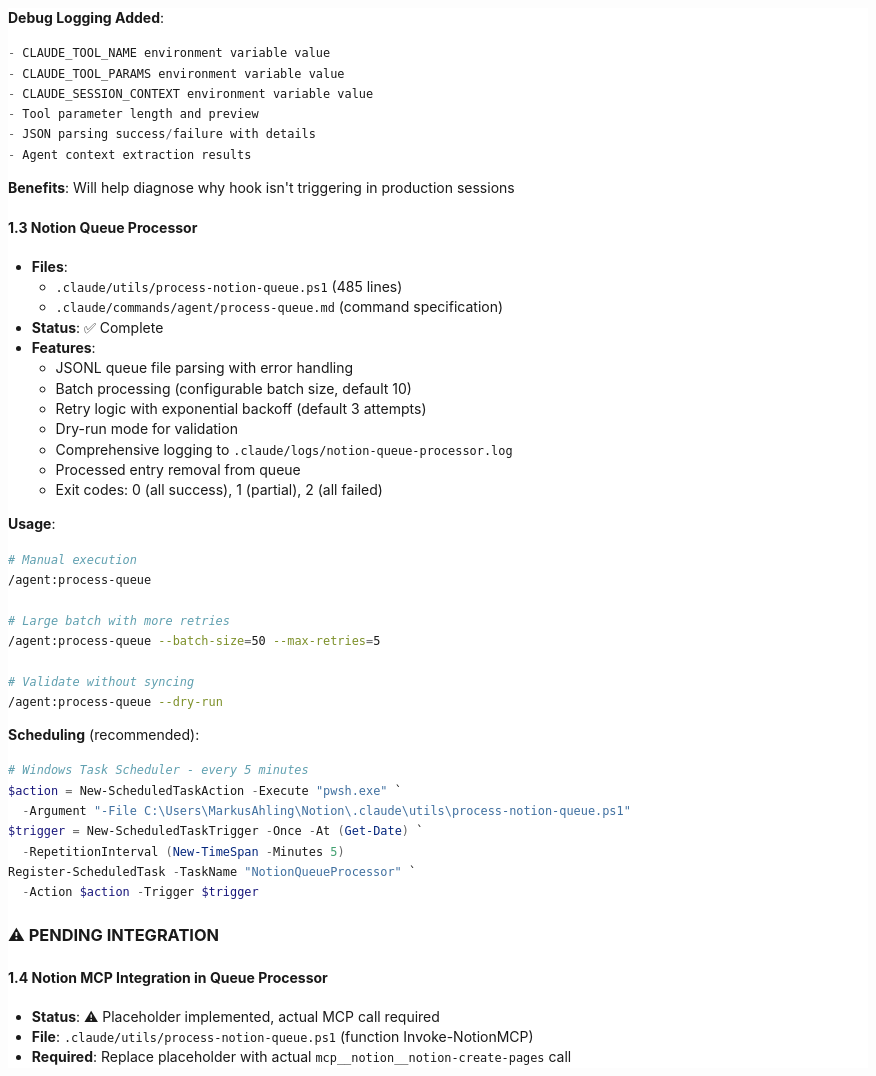 **Debug Logging Added**:
```powershell
- CLAUDE_TOOL_NAME environment variable value
- CLAUDE_TOOL_PARAMS environment variable value
- CLAUDE_SESSION_CONTEXT environment variable value
- Tool parameter length and preview
- JSON parsing success/failure with details
- Agent context extraction results
```

**Benefits**: Will help diagnose why hook isn't triggering in production sessions

#### 1.3 Notion Queue Processor
- **Files**:
  - `.claude/utils/process-notion-queue.ps1` (485 lines)
  - `.claude/commands/agent/process-queue.md` (command specification)
- **Status**: ✅ Complete
- **Features**:
  - JSONL queue file parsing with error handling
  - Batch processing (configurable batch size, default 10)
  - Retry logic with exponential backoff (default 3 attempts)
  - Dry-run mode for validation
  - Comprehensive logging to `.claude/logs/notion-queue-processor.log`
  - Processed entry removal from queue
  - Exit codes: 0 (all success), 1 (partial), 2 (all failed)

**Usage**:
```bash
# Manual execution
/agent:process-queue

# Large batch with more retries
/agent:process-queue --batch-size=50 --max-retries=5

# Validate without syncing
/agent:process-queue --dry-run
```

**Scheduling** (recommended):
```powershell
# Windows Task Scheduler - every 5 minutes
$action = New-ScheduledTaskAction -Execute "pwsh.exe" `
  -Argument "-File C:\Users\MarkusAhling\Notion\.claude\utils\process-notion-queue.ps1"
$trigger = New-ScheduledTaskTrigger -Once -At (Get-Date) `
  -RepetitionInterval (New-TimeSpan -Minutes 5)
Register-ScheduledTask -TaskName "NotionQueueProcessor" `
  -Action $action -Trigger $trigger
```

### ⚠️ PENDING INTEGRATION

#### 1.4 Notion MCP Integration in Queue Processor
- **Status**: ⚠️ Placeholder implemented, actual MCP call required
- **File**: `.claude/utils/process-notion-queue.ps1` (function Invoke-NotionMCP)
- **Required**: Replace placeholder with actual `mcp__notion__notion-create-pages` call
